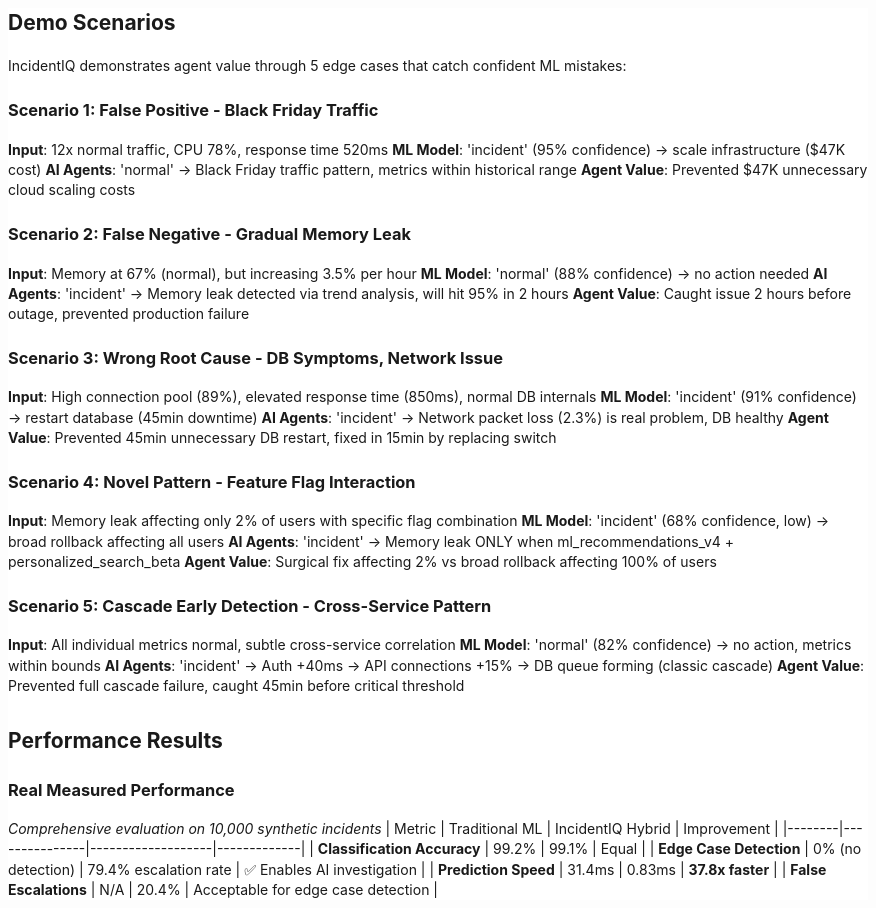 ## Demo Scenarios

IncidentIQ demonstrates agent value through 5 edge cases that catch confident ML mistakes:

### Scenario 1: False Positive - Black Friday Traffic
**Input**: 12x normal traffic, CPU 78%, response time 520ms
**ML Model**: 'incident' (95% confidence) → scale infrastructure ($47K cost)
**AI Agents**: 'normal' → Black Friday traffic pattern, metrics within historical range
**Agent Value**: Prevented $47K unnecessary cloud scaling costs

### Scenario 2: False Negative - Gradual Memory Leak
**Input**: Memory at 67% (normal), but increasing 3.5% per hour
**ML Model**: 'normal' (88% confidence) → no action needed
**AI Agents**: 'incident' → Memory leak detected via trend analysis, will hit 95% in 2 hours
**Agent Value**: Caught issue 2 hours before outage, prevented production failure

### Scenario 3: Wrong Root Cause - DB Symptoms, Network Issue
**Input**: High connection pool (89%), elevated response time (850ms), normal DB internals
**ML Model**: 'incident' (91% confidence) → restart database (45min downtime)
**AI Agents**: 'incident' → Network packet loss (2.3%) is real problem, DB healthy
**Agent Value**: Prevented 45min unnecessary DB restart, fixed in 15min by replacing switch

### Scenario 4: Novel Pattern - Feature Flag Interaction
**Input**: Memory leak affecting only 2% of users with specific flag combination
**ML Model**: 'incident' (68% confidence, low) → broad rollback affecting all users
**AI Agents**: 'incident' → Memory leak ONLY when ml_recommendations_v4 + personalized_search_beta
**Agent Value**: Surgical fix affecting 2% vs broad rollback affecting 100% of users

### Scenario 5: Cascade Early Detection - Cross-Service Pattern
**Input**: All individual metrics normal, subtle cross-service correlation
**ML Model**: 'normal' (82% confidence) → no action, metrics within bounds
**AI Agents**: 'incident' → Auth +40ms → API connections +15% → DB queue forming (classic cascade)
**Agent Value**: Prevented full cascade failure, caught 45min before critical threshold

## Performance Results

### Real Measured Performance

*Comprehensive evaluation on 10,000 synthetic incidents*
| Metric | Traditional ML | IncidentIQ Hybrid | Improvement |
|--------|---------------|-------------------|-------------|
| **Classification Accuracy** | 99.2% | 99.1% | Equal |
| **Edge Case Detection** | 0% (no detection) | 79.4% escalation rate | ✅ Enables AI investigation |
| **Prediction Speed** | 31.4ms | 0.83ms | **37.8x faster** |
| **False Escalations** | N/A | 20.4% | Acceptable for edge case detection |

